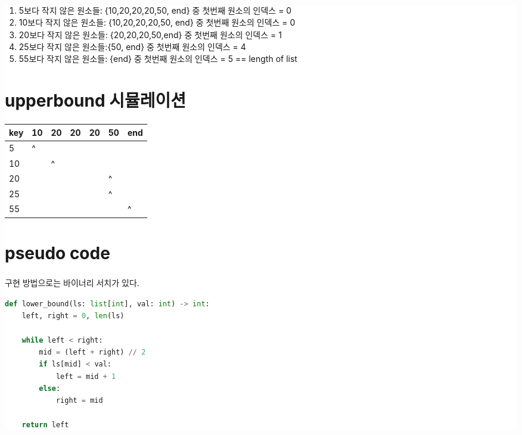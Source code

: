 1. 5보다 작지 않은 원소들: {10,20,20,20,50, end} 중 첫번째 원소의 인덱스 = 0
2. 10보다 작지 않은 원소들: {10,20,20,20,50, end} 중 첫번째 원소의 인덱스 = 0
3. 20보다 작지 않은 원소들: {20,20,20,50,end} 중 첫번째 원소의 인덱스 = 1
4. 25보다 작지 않은 원소들:{50, end} 중 첫번째 원소의 인덱스 = 4
5. 55보다 작지 않은 원소들: {end} 중 첫번째 원소의 인덱스 = 5 == length of list

# upperbound 시뮬레이션

| key | 10  | 20  | 20  | 20  | 50  | end |
| --- | --- | --- | --- | --- | --- | --- |
| 5   | ^   |     |     |     |     |     |
| 10  |     | ^   |     |     |     |     |
| 20  |     |     |     |     | ^   |     |
| 25  |     |     |     |     | ^   |     |
| 55  |     |     |     |     |     | ^   |

# pseudo code

구현 방법으로는 바이너리 서치가 있다. 

```python
def lower_bound(ls: list[int], val: int) -> int: 
    left, right = 0, len(ls)
    
    while left < right:
        mid = (left + right) // 2
        if ls[mid] < val:
            left = mid + 1
        else:
            right = mid

    return left
```
